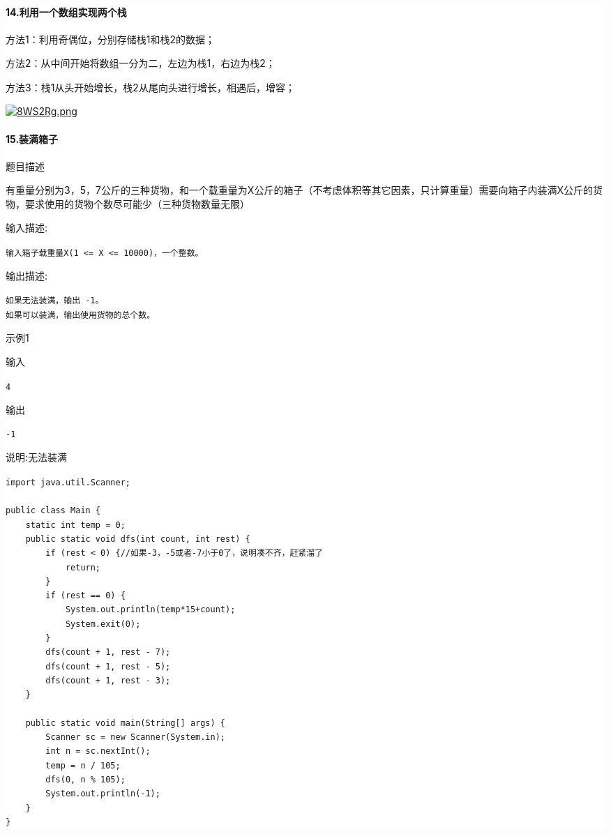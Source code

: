#### 14.利用一个数组实现两个栈
方法1：利用奇偶位，分别存储栈1和栈2的数据；

方法2：从中间开始将数组一分为二，左边为栈1，右边为栈2；

方法3：栈1从头开始增长，栈2从尾向头进行增长，相遇后，增容；

[![8WS2Rg.png](https://s1.ax1x.com/2020/03/21/8WS2Rg.png)](https://imgchr.com/i/8WS2Rg)

#### 15.装满箱子
题目描述

有重量分别为3，5，7公斤的三种货物，和一个载重量为X公斤的箱子（不考虑体积等其它因素，只计算重量）需要向箱子内装满X公斤的货物，要求使用的货物个数尽可能少（三种货物数量无限）

输入描述:
```
输入箱子载重量X(1 <= X <= 10000)，一个整数。
```
输出描述:
```
如果无法装满，输出 -1。
如果可以装满，输出使用货物的总个数。
```
示例1

输入
```
4
```
输出
```
-1
```
说明:无法装满

```
import java.util.Scanner;
 
public class Main {
    static int temp = 0;
    public static void dfs(int count, int rest) {
        if (rest < 0) {//如果-3，-5或者-7小于0了，说明凑不齐，赶紧溜了
            return;
        }
        if (rest == 0) {
            System.out.println(temp*15+count);
            System.exit(0);
        }
        dfs(count + 1, rest - 7);
        dfs(count + 1, rest - 5);
        dfs(count + 1, rest - 3);
    }
 
    public static void main(String[] args) {
        Scanner sc = new Scanner(System.in);
        int n = sc.nextInt();
        temp = n / 105;
        dfs(0, n % 105);
        System.out.println(-1);
    }
}
```
